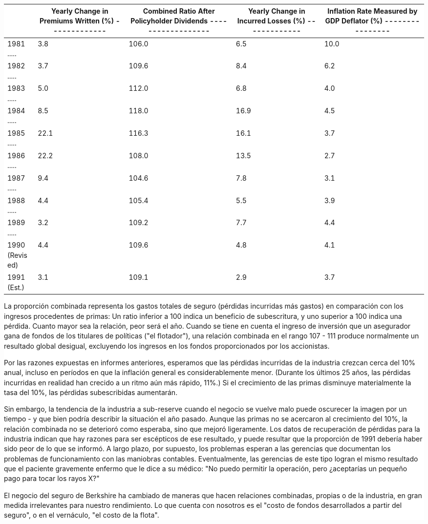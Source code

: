 
|  | Yearly Change in Premiums Written (%) ------------- | Combined Ratio After Policyholder Dividends ------------------ | Yearly Change in Incurred Losses (%) ------------- | Inflation Rate Measured by GDP Deflator (%) ---------------- |
| --- | --- | --- | --- | --- |
| 1981 ..... | 3.8 | 106.0 | 6.5 | 10.0 |
| 1982 ..... | 3.7 | 109.6 | 8.4 | 6.2 |
| 1983 ..... | 5.0 | 112.0 | 6.8 | 4.0 |
| 1984 ..... | 8.5 | 118.0 | 16.9 | 4.5 |
| 1985 ..... | 22.1 | 116.3 | 16.1 | 3.7 |
| 1986 ..... | 22.2 | 108.0 | 13.5 | 2.7 |
| 1987 ..... | 9.4 | 104.6 | 7.8 | 3.1 |
| 1988 ..... | 4.4 | 105.4 | 5.5 | 3.9 |
| 1989 ..... | 3.2 | 109.2 | 7.7 | 4.4 |
| 1990 (Revised) | 4.4 | 109.6 | 4.8 | 4.1 |
| 1991 (Est.) | 3.1 | 109.1 | 2.9 | 3.7 |

La proporción combinada representa los gastos totales de seguro (pérdidas incurridas más gastos) en comparación con los ingresos procedentes de primas: Un ratio inferior a 100 indica un beneficio de subescritura, y uno superior a 100 indica una pérdida. Cuanto mayor sea la relación, peor será el año. Cuando se tiene en cuenta el ingreso de inversión que un asegurador gana de fondos de los titulares de políticas ("el flotador"), una relación combinada en el rango 107 - 111 produce normalmente un resultado global desigual, excluyendo los ingresos en los fondos proporcionados por los accionistas.


Por las razones expuestas en informes anteriores, esperamos que las pérdidas incurridas de la industria crezcan cerca del 10% anual, incluso en períodos en que la inflación general es considerablemente menor. (Durante los últimos 25 años, las pérdidas incurridas en realidad han crecido a un ritmo aún más rápido, 11%.) Si el crecimiento de las primas disminuye materialmente la tasa del 10%, las pérdidas subescribidas aumentarán.


Sin embargo, la tendencia de la industria a sub-reserve cuando el negocio se vuelve malo puede oscurecer la imagen por un tiempo - y que bien podría describir la situación el año pasado. Aunque las primas no se acercaron al crecimiento del 10%, la relación combinada no se deterioró como esperaba, sino que mejoró ligeramente. Los datos de recuperación de pérdidas para la industria indican que hay razones para ser escépticos de ese resultado, y puede resultar que la proporción de 1991 debería haber sido peor de lo que se informó. A largo plazo, por supuesto, los problemas esperan a las gerencias que documentan los problemas de funcionamiento con las maniobras contables. Eventualmente, las gerencias de este tipo logran el mismo resultado que el paciente gravemente enfermo que le dice a su médico: "No puedo permitir la operación, pero ¿aceptarías un pequeño pago para tocar los rayos X?"


El negocio del seguro de Berkshire ha cambiado de maneras que hacen relaciones combinadas, propias o de la industria, en gran medida irrelevantes para nuestro rendimiento. Lo que cuenta con nosotros es el "costo de fondos desarrollados a partir del seguro", o en el vernáculo, "el costo de la flota".

